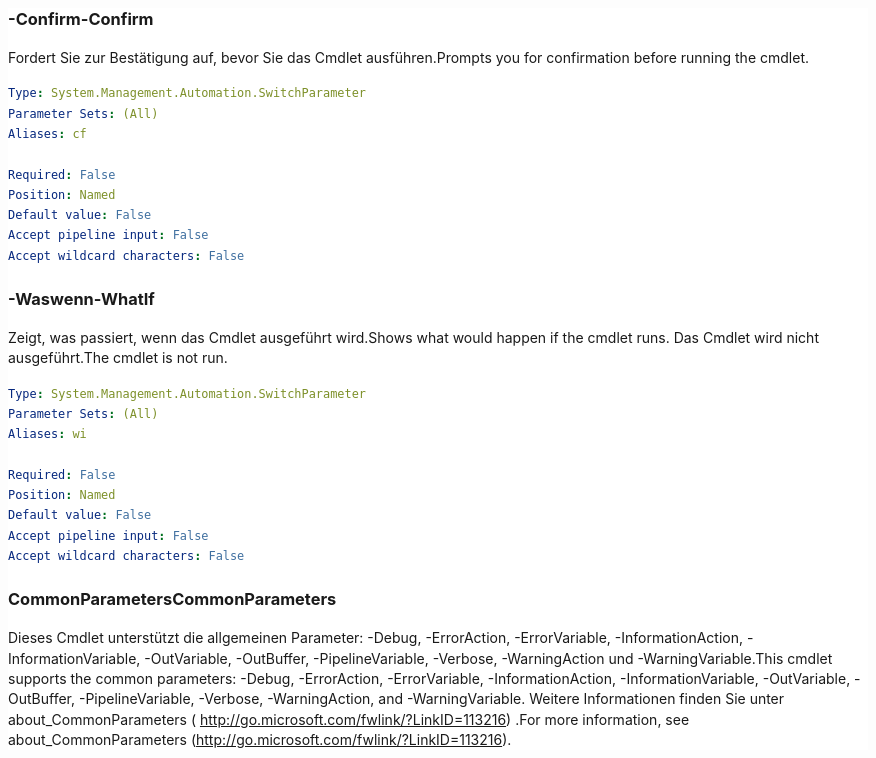 ### <span data-ttu-id="dabee-130">-Confirm</span><span class="sxs-lookup"><span data-stu-id="dabee-130">-Confirm</span></span>
<span data-ttu-id="dabee-131">Fordert Sie zur Bestätigung auf, bevor Sie das Cmdlet ausführen.</span><span class="sxs-lookup"><span data-stu-id="dabee-131">Prompts you for confirmation before running the cmdlet.</span></span>

```yaml
Type: System.Management.Automation.SwitchParameter
Parameter Sets: (All)
Aliases: cf

Required: False
Position: Named
Default value: False
Accept pipeline input: False
Accept wildcard characters: False
```

### <span data-ttu-id="dabee-132">-Waswenn</span><span class="sxs-lookup"><span data-stu-id="dabee-132">-WhatIf</span></span>
<span data-ttu-id="dabee-133">Zeigt, was passiert, wenn das Cmdlet ausgeführt wird.</span><span class="sxs-lookup"><span data-stu-id="dabee-133">Shows what would happen if the cmdlet runs.</span></span>
<span data-ttu-id="dabee-134">Das Cmdlet wird nicht ausgeführt.</span><span class="sxs-lookup"><span data-stu-id="dabee-134">The cmdlet is not run.</span></span>

```yaml
Type: System.Management.Automation.SwitchParameter
Parameter Sets: (All)
Aliases: wi

Required: False
Position: Named
Default value: False
Accept pipeline input: False
Accept wildcard characters: False
```

### <span data-ttu-id="dabee-135">CommonParameters</span><span class="sxs-lookup"><span data-stu-id="dabee-135">CommonParameters</span></span>
<span data-ttu-id="dabee-136">Dieses Cmdlet unterstützt die allgemeinen Parameter: -Debug, -ErrorAction, -ErrorVariable, -InformationAction, -InformationVariable, -OutVariable, -OutBuffer, -PipelineVariable, -Verbose, -WarningAction und -WarningVariable.</span><span class="sxs-lookup"><span data-stu-id="dabee-136">This cmdlet supports the common parameters: -Debug, -ErrorAction, -ErrorVariable, -InformationAction, -InformationVariable, -OutVariable, -OutBuffer, -PipelineVariable, -Verbose, -WarningAction, and -WarningVariable.</span></span> <span data-ttu-id="dabee-137">Weitere Informationen finden Sie unter about_CommonParameters ( http://go.microsoft.com/fwlink/?LinkID=113216) .</span><span class="sxs-lookup"><span data-stu-id="dabee-137">For more information, see about_CommonParameters (http://go.microsoft.com/fwlink/?LinkID=113216).</span></span>
